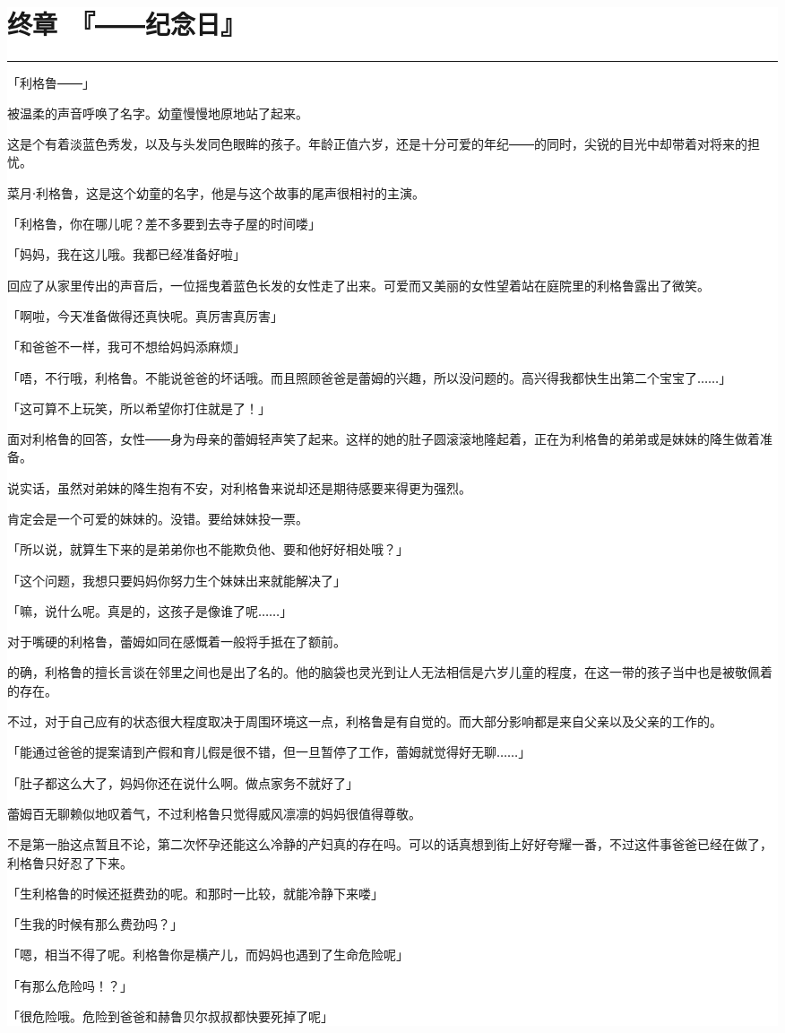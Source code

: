 # 终章　『——纪念日』

------

「利格鲁——」

被温柔的声音呼唤了名字。幼童慢慢地原地站了起来。

这是个有着淡蓝色秀发，以及与头发同色眼眸的孩子。年龄正值六岁，还是十分可爱的年纪——的同时，尖锐的目光中却带着对将来的担忧。

菜月·利格鲁，这是这个幼童的名字，他是与这个故事的尾声很相衬的主演。

「利格鲁，你在哪儿呢？差不多要到去寺子屋的时间喽」

「妈妈，我在这儿哦。我都已经准备好啦」

回应了从家里传出的声音后，一位摇曳着蓝色长发的女性走了出来。可爱而又美丽的女性望着站在庭院里的利格鲁露出了微笑。

「啊啦，今天准备做得还真快呢。真厉害真厉害」

「和爸爸不一样，我可不想给妈妈添麻烦」

「唔，不行哦，利格鲁。不能说爸爸的坏话哦。而且照顾爸爸是蕾姆的兴趣，所以没问题的。高兴得我都快生出第二个宝宝了……」

「这可算不上玩笑，所以希望你打住就是了！」

面对利格鲁的回答，女性——身为母亲的蕾姆轻声笑了起来。这样的她的肚子圆滚滚地隆起着，正在为利格鲁的弟弟或是妹妹的降生做着准备。

说实话，虽然对弟妹的降生抱有不安，对利格鲁来说却还是期待感要来得更为强烈。

肯定会是一个可爱的妹妹的。没错。要给妹妹投一票。

「所以说，就算生下来的是弟弟你也不能欺负他、要和他好好相处哦？」

「这个问题，我想只要妈妈你努力生个妹妹出来就能解决了」

「嘛，说什么呢。真是的，这孩子是像谁了呢……」

对于嘴硬的利格鲁，蕾姆如同在感慨着一般将手抵在了额前。

的确，利格鲁的擅长言谈在邻里之间也是出了名的。他的脑袋也灵光到让人无法相信是六岁儿童的程度，在这一带的孩子当中也是被敬佩着的存在。

不过，对于自己应有的状态很大程度取决于周围环境这一点，利格鲁是有自觉的。而大部分影响都是来自父亲以及父亲的工作的。

「能通过爸爸的提案请到产假和育儿假是很不错，但一旦暂停了工作，蕾姆就觉得好无聊……」

「肚子都这么大了，妈妈你还在说什么啊。做点家务不就好了」

蕾姆百无聊赖似地叹着气，不过利格鲁只觉得威风凛凛的妈妈很值得尊敬。

不是第一胎这点暂且不论，第二次怀孕还能这么冷静的产妇真的存在吗。可以的话真想到街上好好夸耀一番，不过这件事爸爸已经在做了，利格鲁只好忍了下来。



「生利格鲁的时候还挺费劲的呢。和那时一比较，就能冷静下来喽」

「生我的时候有那么费劲吗？」

「嗯，相当不得了呢。利格鲁你是横产儿，而妈妈也遇到了生命危险呢」

「有那么危险吗！？」

「很危险哦。危险到爸爸和赫鲁贝尔叔叔都快要死掉了呢」
